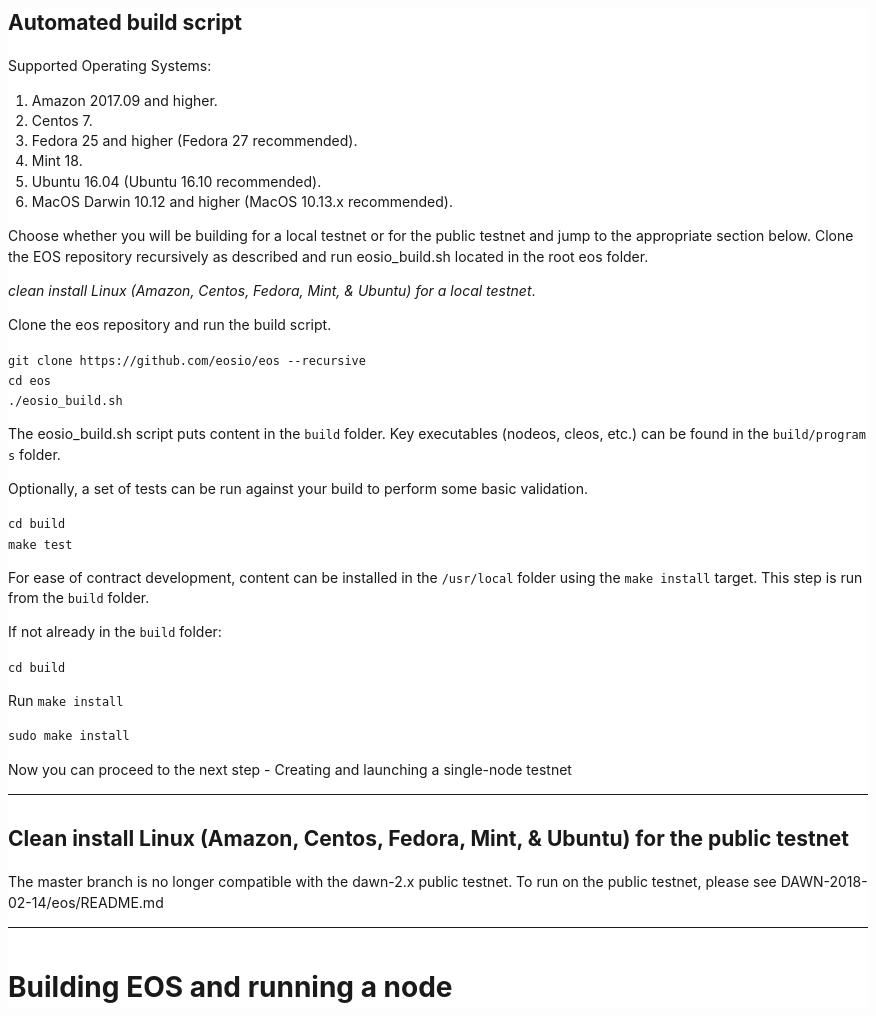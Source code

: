 ## Automated build script

Supported Operating Systems:

1. Amazon 2017.09 and higher.
1. Centos 7.
1. Fedora 25 and higher (Fedora 27 recommended).
1. Mint 18.
1. Ubuntu 16.04 (Ubuntu 16.10 recommended).
1. MacOS Darwin 10.12 and higher (MacOS 10.13.x recommended).

Choose whether you will be building for a local testnet or for the public testnet and jump to the appropriate section below. Clone the EOS repository recursively as described and run eosio_build.sh located in the root eos folder.

*clean install Linux (Amazon, Centos, Fedora, Mint, & Ubuntu) for a local testnet*.

Clone the eos repository and run the build script.

    git clone https://github.com/eosio/eos --recursive
    cd eos
    ./eosio_build.sh

The eosio_build.sh script puts content in the `build` folder. Key executables (nodeos, cleos, etc.) can be found in the `build/programs` folder.

Optionally, a set of tests can be run against your build to perform some basic validation.

    cd build
    make test

For ease of contract development, content can be installed in the `/usr/local` folder using the `make install` target. This step is run from the `build` folder.

If not already in the `build` folder:

    cd build

Run `make install`

    sudo make install

Now you can proceed to the next step - Creating and launching a single-node testnet

----

## Clean install Linux (Amazon, Centos, Fedora, Mint, & Ubuntu) for the public testnet

The master branch is no longer compatible with the dawn-2.x public testnet. To run on the public testnet, please see DAWN-2018-02-14/eos/README.md

----

# Building EOS and running a node
